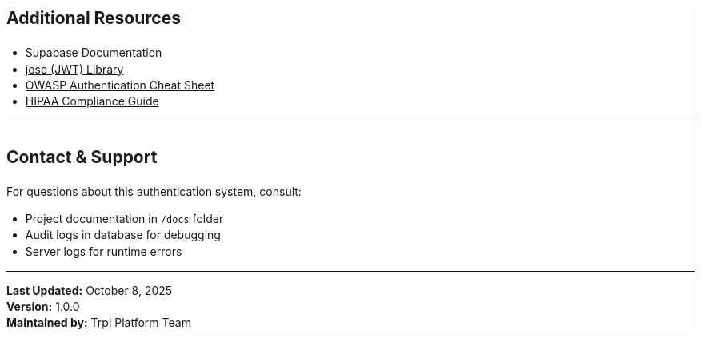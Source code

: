 
## Additional Resources

- [Supabase Documentation](https://supabase.com/docs)
- [jose (JWT) Library](https://github.com/panva/jose)
- [OWASP Authentication Cheat Sheet](https://cheatsheetseries.owasp.org/cheatsheets/Authentication_Cheat_Sheet.html)
- [HIPAA Compliance Guide](https://www.hhs.gov/hipaa/index.html)

---

## Contact & Support

For questions about this authentication system, consult:
- Project documentation in `/docs` folder
- Audit logs in database for debugging
- Server logs for runtime errors

---

**Last Updated:** October 8, 2025  
**Version:** 1.0.0  
**Maintained by:** Trpi Platform Team

